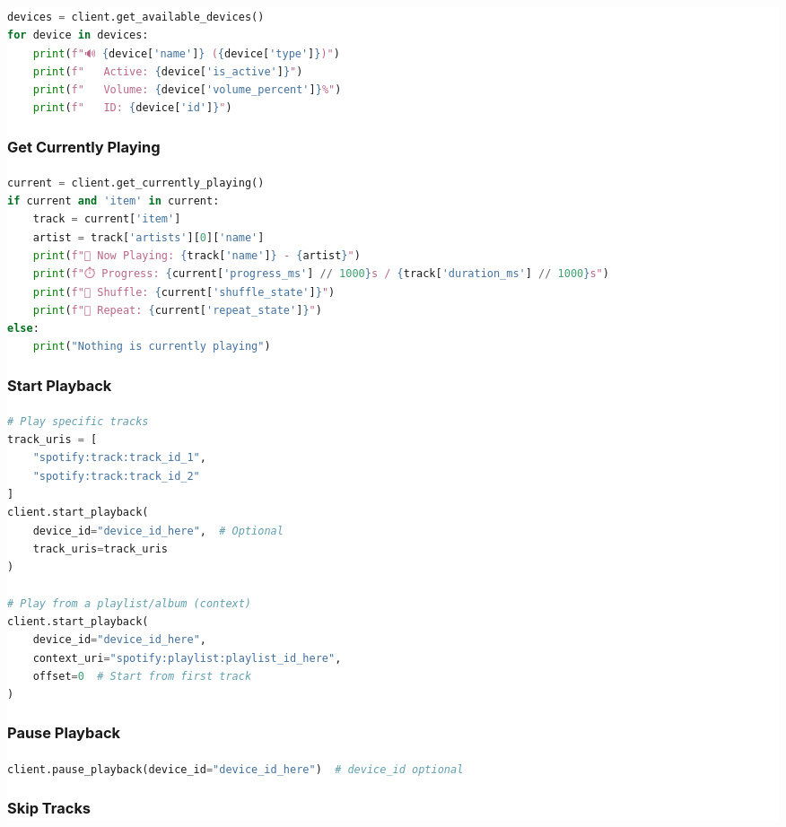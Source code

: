 ```python
devices = client.get_available_devices()
for device in devices:
    print(f"🔊 {device['name']} ({device['type']})")
    print(f"   Active: {device['is_active']}")
    print(f"   Volume: {device['volume_percent']}%")
    print(f"   ID: {device['id']}")
```

### Get Currently Playing

```python
current = client.get_currently_playing()
if current and 'item' in current:
    track = current['item']
    artist = track['artists'][0]['name']
    print(f"🎵 Now Playing: {track['name']} - {artist}")
    print(f"⏱️ Progress: {current['progress_ms'] // 1000}s / {track['duration_ms'] // 1000}s")
    print(f"🔀 Shuffle: {current['shuffle_state']}")
    print(f"🔁 Repeat: {current['repeat_state']}")
else:
    print("Nothing is currently playing")
```

### Start Playback

```python
# Play specific tracks
track_uris = [
    "spotify:track:track_id_1",
    "spotify:track:track_id_2"
]
client.start_playback(
    device_id="device_id_here",  # Optional
    track_uris=track_uris
)

# Play from a playlist/album (context)
client.start_playback(
    device_id="device_id_here",
    context_uri="spotify:playlist:playlist_id_here",
    offset=0  # Start from first track
)
```

### Pause Playback

```python
client.pause_playback(device_id="device_id_here")  # device_id optional
```

### Skip Tracks
